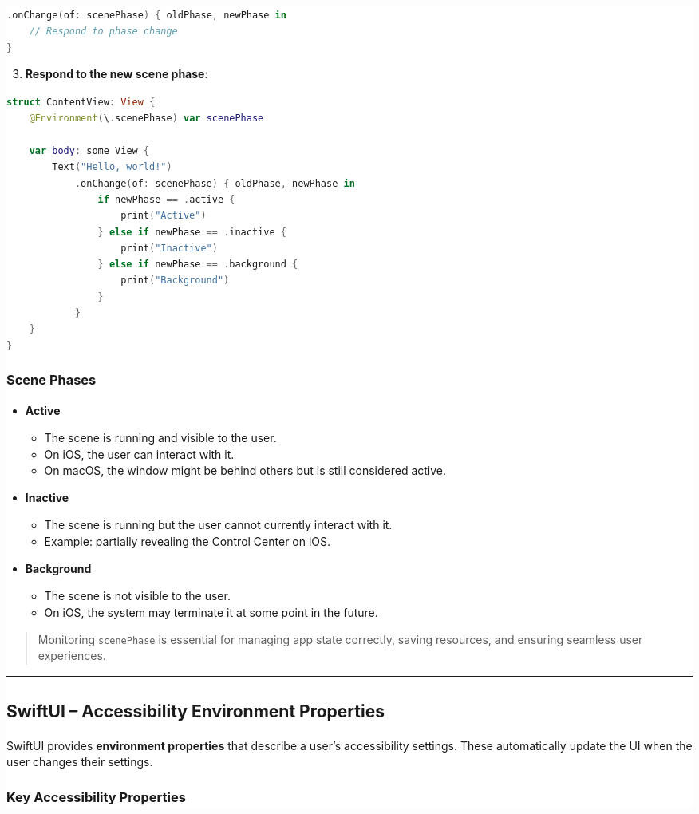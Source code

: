 ```swift
.onChange(of: scenePhase) { oldPhase, newPhase in
    // Respond to phase change
}
```

3. **Respond to the new scene phase**:

```swift
struct ContentView: View {
    @Environment(\.scenePhase) var scenePhase

    var body: some View {
        Text("Hello, world!")
            .onChange(of: scenePhase) { oldPhase, newPhase in
                if newPhase == .active {
                    print("Active")
                } else if newPhase == .inactive {
                    print("Inactive")
                } else if newPhase == .background {
                    print("Background")
                }
            }
    }
}
```

### Scene Phases

* **Active**

  * The scene is running and visible to the user.
  * On iOS, the user can interact with it.
  * On macOS, the window might be behind others but is still considered active.

* **Inactive**

  * The scene is running but the user cannot currently interact with it.
  * Example: partially revealing the Control Center on iOS.

* **Background**

  * The scene is not visible to the user.
  * On iOS, the system may terminate it at some point in the future.

> Monitoring `scenePhase` is essential for managing app state correctly, saving resources, and ensuring seamless user experiences.

---

## SwiftUI – Accessibility Environment Properties

SwiftUI provides **environment properties** that describe a user’s accessibility settings. These automatically update the UI when the user changes their settings.


### Key Accessibility Properties
